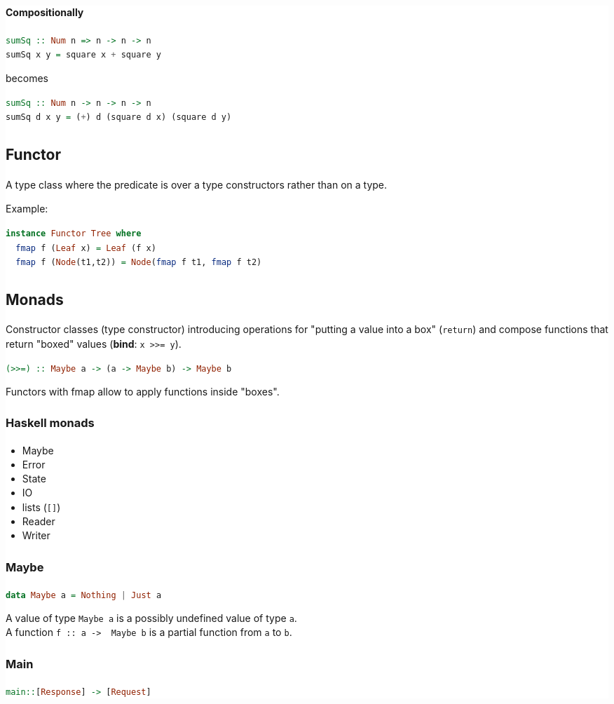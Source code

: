 #### Compositionally
```haskell
sumSq :: Num n => n -> n -> n
sumSq x y = square x + square y
```
becomes
```haskell
sumSq :: Num n -> n -> n -> n
sumSq d x y = (+) d (square d x) (square d y)
```


## Functor
A type class where the predicate is over a type constructors rather than on a type.

Example:
```haskell
instance Functor Tree where
  fmap f (Leaf x) = Leaf (f x)
  fmap f (Node(t1,t2)) = Node(fmap f t1, fmap f t2)
```

## Monads
Constructor classes (type constructor) introducing operations for "putting a value into a box" (`return`) and compose functions that return "boxed" values (**bind**: `x >>= y`).

```haskell
(>>=) :: Maybe a -> (a -> Maybe b) -> Maybe b
```

Functors with fmap allow to apply functions inside "boxes".

### Haskell monads
- Maybe
- Error
- State
- IO
- lists (`[]`)
- Reader
- Writer

### Maybe
```haskell
data Maybe a = Nothing | Just a
```

A value of type `Maybe a` is a possibly undefined value of type `a`.  
A function `f :: a ->  Maybe b` is a partial function from `a` to `b`.

### Main
```haskell
main::[Response] -> [Request]
```
